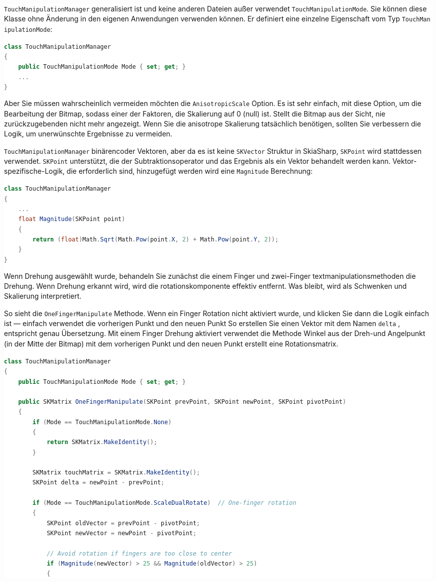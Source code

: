 `TouchManipulationManager` generalisiert ist und keine anderen Dateien außer verwendet `TouchManipulationMode`. Sie können diese Klasse ohne Änderung in den eigenen Anwendungen verwenden können. Er definiert eine einzelne Eigenschaft vom Typ `TouchManipulationMode`:

```csharp
class TouchManipulationManager
{
    public TouchManipulationMode Mode { set; get; }
    ...
}
```


Aber Sie müssen wahrscheinlich vermeiden möchten die `AnisotropicScale` Option. Es ist sehr einfach, mit diese Option, um die Bearbeitung der Bitmap, sodass einer der Faktoren, die Skalierung auf 0 (null) ist. Stellt die Bitmap aus der Sicht, nie zurückzugebenden nicht mehr angezeigt. Wenn Sie die anisotrope Skalierung tatsächlich benötigen, sollten Sie verbessern die Logik, um unerwünschte Ergebnisse zu vermeiden.

`TouchManipulationManager` binärencoder Vektoren, aber da es ist keine `SKVector` Struktur in SkiaSharp, `SKPoint` wird stattdessen verwendet. `SKPoint` unterstützt, die der Subtraktionsoperator und das Ergebnis als ein Vektor behandelt werden kann. Vektor-spezifische-Logik, die erforderlich sind, hinzugefügt werden wird eine `Magnitude` Berechnung:

```csharp
class TouchManipulationManager
{
    ...
    float Magnitude(SKPoint point)
    {
        return (float)Math.Sqrt(Math.Pow(point.X, 2) + Math.Pow(point.Y, 2));
    }
}
```

Wenn Drehung ausgewählt wurde, behandeln Sie zunächst die einem Finger und zwei-Finger textmanipulationsmethoden die Drehung. Wenn Drehung erkannt wird, wird die rotationskomponente effektiv entfernt. Was bleibt, wird als Schwenken und Skalierung interpretiert.

So sieht die `OneFingerManipulate` Methode. Wenn ein Finger Rotation nicht aktiviert wurde, und klicken Sie dann die Logik einfach ist &mdash; einfach verwendet die vorherigen Punkt und den neuen Punkt So erstellen Sie einen Vektor mit dem Namen `delta` , entspricht genau Übersetzung. Mit einem Finger Drehung aktiviert verwendet die Methode Winkel aus der Dreh-und Angelpunkt (in der Mitte der Bitmap) mit dem vorherigen Punkt und den neuen Punkt erstellt eine Rotationsmatrix.

```csharp
class TouchManipulationManager
{
    public TouchManipulationMode Mode { set; get; }

    public SKMatrix OneFingerManipulate(SKPoint prevPoint, SKPoint newPoint, SKPoint pivotPoint)
    {
        if (Mode == TouchManipulationMode.None)
        {
            return SKMatrix.MakeIdentity();
        }

        SKMatrix touchMatrix = SKMatrix.MakeIdentity();
        SKPoint delta = newPoint - prevPoint;

        if (Mode == TouchManipulationMode.ScaleDualRotate)  // One-finger rotation
        {
            SKPoint oldVector = prevPoint - pivotPoint;
            SKPoint newVector = newPoint - pivotPoint;

            // Avoid rotation if fingers are too close to center
            if (Magnitude(newVector) > 25 && Magnitude(oldVector) > 25)
            {
```